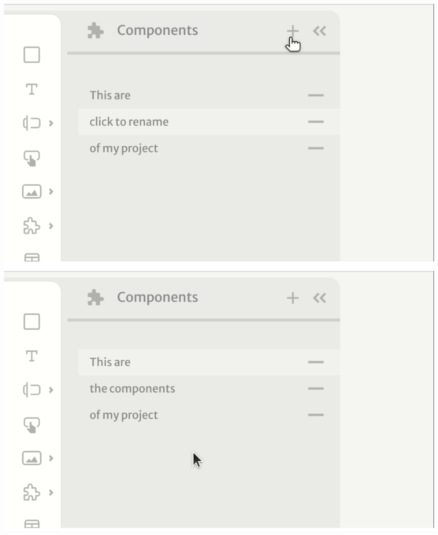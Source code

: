 ![Add component](../.gitbook/assets/components-add-component.gif)

![Rename component](../.gitbook/assets/components-click-to-rename.gif)
